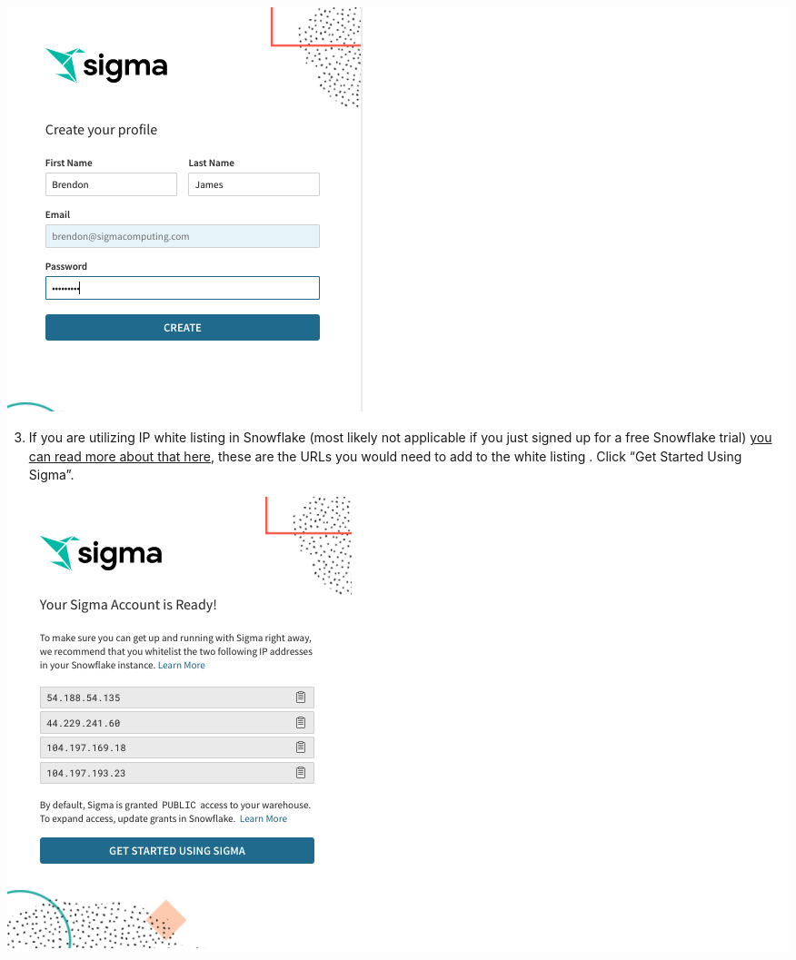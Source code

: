 ![Create Your Profile](assets/Using_Sigma_for_Analysis_3.png)

3. If you are utilizing IP white listing  in Snowflake (most likely not applicable if you just signed up for a free Snowflake trial) [you can read more about that here](https://docs.snowflake.com/en/user-guide/network-policies.html#creating-network-policies), these are the URLs you would need to add to the white listing .  Click “Get Started Using Sigma”.

![IP Address To Whitelist](assets/Using_Sigma_for_Analysis_4.png)
